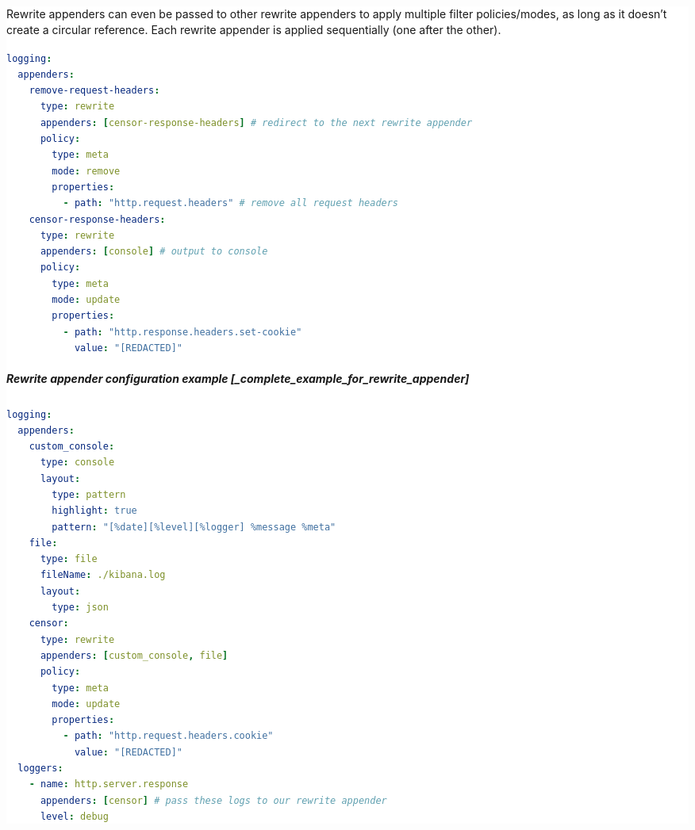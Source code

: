 Rewrite appenders can even be passed to other rewrite appenders to apply multiple filter policies/modes, as long as it doesn’t create a circular reference. Each rewrite appender is applied sequentially (one after the other).

```yaml
logging:
  appenders:
    remove-request-headers:
      type: rewrite
      appenders: [censor-response-headers] # redirect to the next rewrite appender
      policy:
        type: meta
        mode: remove
        properties:
          - path: "http.request.headers" # remove all request headers
    censor-response-headers:
      type: rewrite
      appenders: [console] # output to console
      policy:
        type: meta
        mode: update
        properties:
          - path: "http.response.headers.set-cookie"
            value: "[REDACTED]"
```


##### Rewrite appender configuration example [_complete_example_for_rewrite_appender]

```yaml
logging:
  appenders:
    custom_console:
      type: console
      layout:
        type: pattern
        highlight: true
        pattern: "[%date][%level][%logger] %message %meta"
    file:
      type: file
      fileName: ./kibana.log
      layout:
        type: json
    censor:
      type: rewrite
      appenders: [custom_console, file]
      policy:
        type: meta
        mode: update
        properties:
          - path: "http.request.headers.cookie"
            value: "[REDACTED]"
  loggers:
    - name: http.server.response
      appenders: [censor] # pass these logs to our rewrite appender
      level: debug
```
